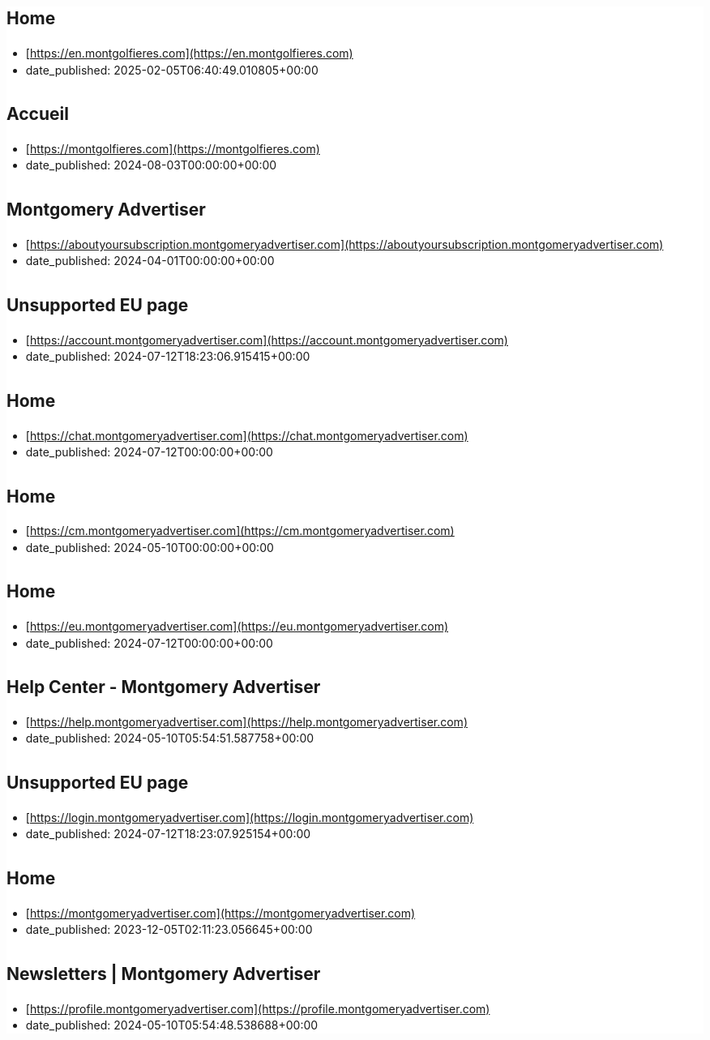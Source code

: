  ## Home
 - [https://en.montgolfieres.com](https://en.montgolfieres.com)
 - date_published: 2025-02-05T06:40:49.010805+00:00

 ## Accueil
 - [https://montgolfieres.com](https://montgolfieres.com)
 - date_published: 2024-08-03T00:00:00+00:00

 ## Montgomery Advertiser
 - [https://aboutyoursubscription.montgomeryadvertiser.com](https://aboutyoursubscription.montgomeryadvertiser.com)
 - date_published: 2024-04-01T00:00:00+00:00

 ## Unsupported EU page
 - [https://account.montgomeryadvertiser.com](https://account.montgomeryadvertiser.com)
 - date_published: 2024-07-12T18:23:06.915415+00:00

 ## Home
 - [https://chat.montgomeryadvertiser.com](https://chat.montgomeryadvertiser.com)
 - date_published: 2024-07-12T00:00:00+00:00

 ## Home
 - [https://cm.montgomeryadvertiser.com](https://cm.montgomeryadvertiser.com)
 - date_published: 2024-05-10T00:00:00+00:00

 ## Home
 - [https://eu.montgomeryadvertiser.com](https://eu.montgomeryadvertiser.com)
 - date_published: 2024-07-12T00:00:00+00:00

 ## Help Center - Montgomery Advertiser
 - [https://help.montgomeryadvertiser.com](https://help.montgomeryadvertiser.com)
 - date_published: 2024-05-10T05:54:51.587758+00:00

 ## Unsupported EU page
 - [https://login.montgomeryadvertiser.com](https://login.montgomeryadvertiser.com)
 - date_published: 2024-07-12T18:23:07.925154+00:00

 ## Home
 - [https://montgomeryadvertiser.com](https://montgomeryadvertiser.com)
 - date_published: 2023-12-05T02:11:23.056645+00:00

 ## Newsletters | Montgomery Advertiser
 - [https://profile.montgomeryadvertiser.com](https://profile.montgomeryadvertiser.com)
 - date_published: 2024-05-10T05:54:48.538688+00:00
